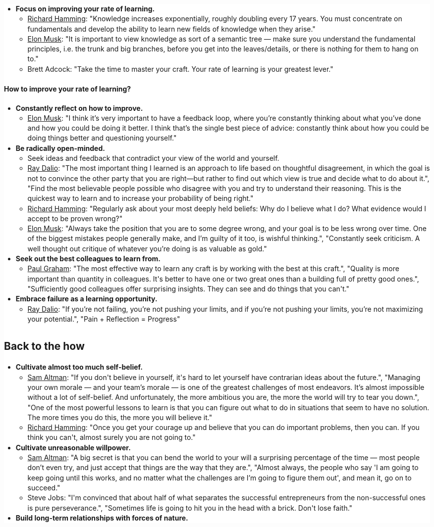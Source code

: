 - **Focus on improving your rate of learning.**
    - [Richard Hamming](https://theophilegervet.github.io/book_notes/the-art-of-doing-science-and-engineering/): "Knowledge increases exponentially, roughly doubling every 17 years. You must concentrate on fundamentals and develop the ability to learn new fields of knowledge when they arise."
    - [Elon Musk](https://www.goodreads.com/en/book/show/122765395): "It is important to view knowledge as sort of a semantic tree — make sure you understand the fundamental principles, i.e. the trunk and big branches, before you get into the leaves/details, or there is nothing for them to hang on to."
    - Brett Adcock: "Take the time to master your craft. Your rate of learning is your greatest lever."

#### How to improve your rate of learning?

- **Constantly reflect on how to improve.**
    - [Elon Musk](https://www.goodreads.com/en/book/show/122765395): "I think it’s very important to have a feedback loop, where you’re constantly thinking about what you’ve done and how you could be doing it better. I think that’s the single best piece of advice: constantly think about how you could be doing things better and questioning yourself."
- **Be radically open-minded.** 
    - Seek ideas and feedback that contradict your view of the world and yourself.
    - [Ray Dalio](https://theophilegervet.github.io/book_notes/principles/): "The most important thing I learned is an approach to life based on thoughtful disagreement, in which the goal is not to convince the other party that you are right—but rather to find out which view is true and decide what to do about it.", "Find the most believable people possible who disagree with you and try to understand their reasoning. This is the quickest way to learn and to increase your probability of being right."
    - [Richard Hamming](https://theophilegervet.github.io/book_notes/the-art-of-doing-science-and-engineering/): "Regularly ask about your most deeply held beliefs: Why do I believe what I do? What evidence would I accept to be proven wrong?"
    - [Elon Musk](https://www.goodreads.com/en/book/show/122765395): "Always take the position that you are to some degree wrong, and your goal is to be less wrong over time. One of the biggest mistakes people generally make, and I’m guilty of it too, is wishful thinking.", "Constantly seek criticism. A well thought out critique of whatever you’re doing is as valuable as gold."
- **Seek out the best colleagues to learn from.** 
    - [Paul Graham](http://paulgraham.com/greatwork.html): "The most effective way to learn any craft is by working with the best at this craft.", "Quality is more important than quantity in colleagues. It's better to have one or two great ones than a building full of pretty good ones.", "Sufficiently good colleagues offer surprising insights. They can see and do things that you can't."
- **Embrace failure as a learning opportunity.**
    - [Ray Dalio](https://theophilegervet.github.io/book_notes/principles/): "If you’re not failing, you’re not pushing your limits, and if you’re not pushing your limits, 
    you’re not maximizing your potential.", "Pain + Reflection = Progress"

## Back to the how

- **Cultivate almost too much self-belief.** 
    - [Sam Altman](https://blog.samaltman.com/how-to-be-successful): "If you don't believe in yourself, it's hard to let yourself have contrarian ideas about the future.", "Managing your own morale — and your team’s morale — is one of the greatest challenges of most endeavors. It’s almost impossible without a lot of self-belief. And unfortunately, the more ambitious you are, the more the world will try to tear you down.", "One of the most powerful lessons to learn is that you can figure out what to do in situations that seem to have no solution. The more times you do this, the more you will believe it."
    - [Richard Hamming](https://theophilegervet.github.io/book_notes/the-art-of-doing-science-and-engineering/): "Once you get your courage up and believe that you can do important problems, then you can. If you think you can't, almost surely you are not going to."
- **Cultivate unreasonable willpower.**
    - [Sam Altman](https://blog.samaltman.com/how-to-be-successful): "A big secret is that you can bend the world to your will a surprising percentage of the time — most people don’t even try, and just accept that things are the way that they are.", "Almost always, the people who say 'I am going to keep going until this works, and no matter what the challenges are I’m going to figure them out', and mean it, go on to succeed."
    - Steve Jobs: "I'm convinced that about half of what separates the successful entrepreneurs from the non-successful ones is pure perseverance.", "Sometimes life is going to hit you in the head with a brick. Don't lose faith."
- **Build long-term relationships with forces of nature.** 
